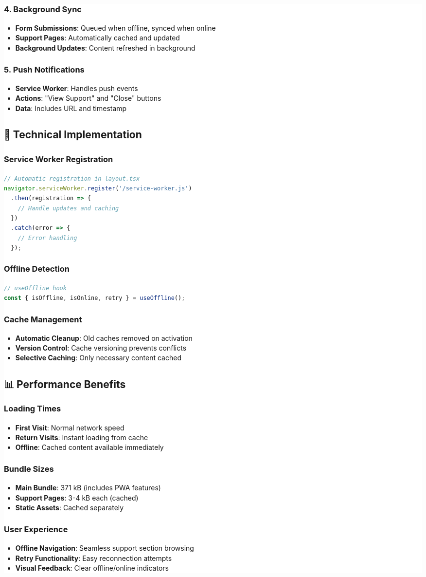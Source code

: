 ### 4. Background Sync
- **Form Submissions**: Queued when offline, synced when online
- **Support Pages**: Automatically cached and updated
- **Background Updates**: Content refreshed in background

### 5. Push Notifications
- **Service Worker**: Handles push events
- **Actions**: "View Support" and "Close" buttons
- **Data**: Includes URL and timestamp

## 🔧 Technical Implementation

### Service Worker Registration
```javascript
// Automatic registration in layout.tsx
navigator.serviceWorker.register('/service-worker.js')
  .then(registration => {
    // Handle updates and caching
  })
  .catch(error => {
    // Error handling
  });
```

### Offline Detection
```typescript
// useOffline hook
const { isOffline, isOnline, retry } = useOffline();
```

### Cache Management
- **Automatic Cleanup**: Old caches removed on activation
- **Version Control**: Cache versioning prevents conflicts
- **Selective Caching**: Only necessary content cached

## 📊 Performance Benefits

### Loading Times
- **First Visit**: Normal network speed
- **Return Visits**: Instant loading from cache
- **Offline**: Cached content available immediately

### Bundle Sizes
- **Main Bundle**: 371 kB (includes PWA features)
- **Support Pages**: 3-4 kB each (cached)
- **Static Assets**: Cached separately

### User Experience
- **Offline Navigation**: Seamless support section browsing
- **Retry Functionality**: Easy reconnection attempts
- **Visual Feedback**: Clear offline/online indicators
